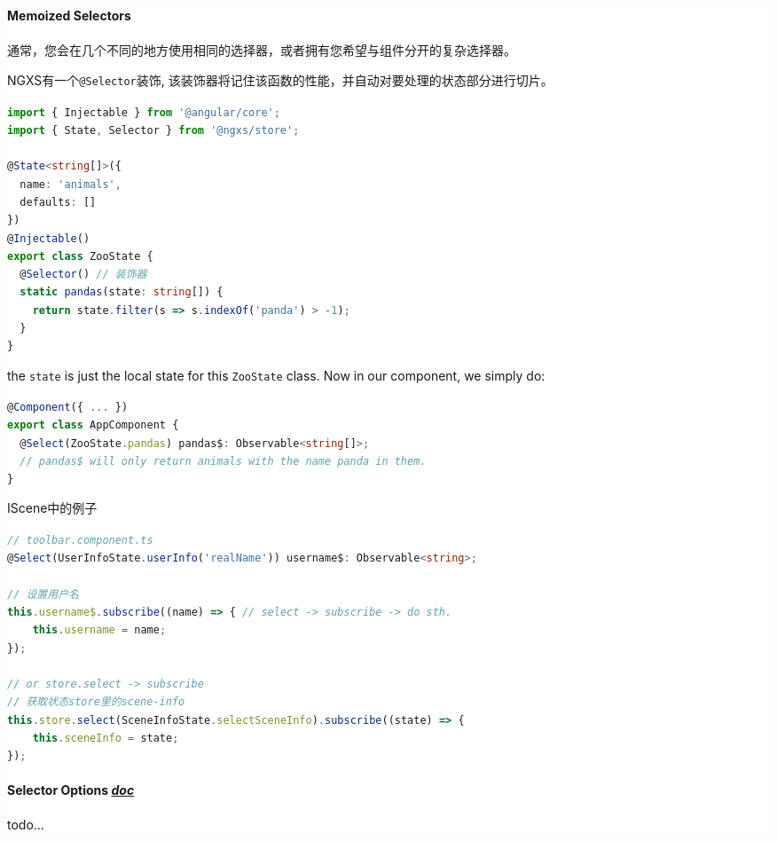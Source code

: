 #### Memoized Selectors

通常，您会在几个不同的地方使用相同的选择器，或者拥有您希望与组件分开的复杂选择器。

NGXS有一个`@Selector`装饰, 该装饰器将记住该函数的性能，并自动对要处理的状态部分进行切片。

```ts
import { Injectable } from '@angular/core';
import { State, Selector } from '@ngxs/store';

@State<string[]>({
  name: 'animals',
  defaults: []
})
@Injectable()
export class ZooState {
  @Selector() // 装饰器
  static pandas(state: string[]) {
    return state.filter(s => s.indexOf('panda') > -1);
  }
}
```

 the `state` is just the local state for this `ZooState` class. Now in our component, we simply do:

```ts
@Component({ ... })
export class AppComponent {
  @Select(ZooState.pandas) pandas$: Observable<string[]>;
  // pandas$ will only return animals with the name panda in them.
}
```

IScene中的例子

```ts
// toolbar.component.ts
@Select(UserInfoState.userInfo('realName')) username$: Observable<string>;

// 设置用户名
this.username$.subscribe((name) => { // select -> subscribe -> do sth.
    this.username = name;
});

// or store.select -> subscribe
// 获取状态store里的scene-info
this.store.select(SceneInfoState.selectSceneInfo).subscribe((state) => {
    this.sceneInfo = state;
});
```

#### Selector Options [_doc_](https://www.ngxs.io/concepts/select)

todo...
